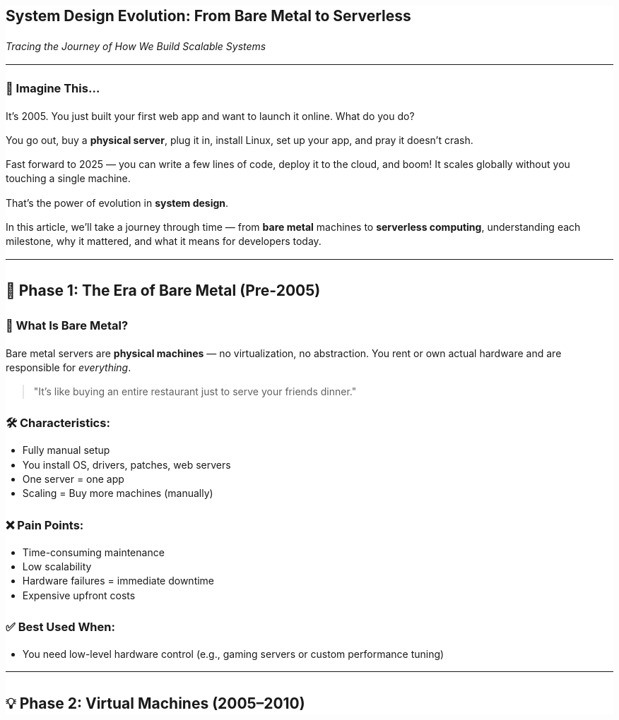 ## System Design Evolution: From Bare Metal to Serverless

*Tracing the Journey of How We Build Scalable Systems*

---

### 🚀 Imagine This…

It’s 2005. You just built your first web app and want to launch it online. What do you do?

You go out, buy a **physical server**, plug it in, install Linux, set up your app, and pray it doesn’t crash.

Fast forward to 2025 — you can write a few lines of code, deploy it to the cloud, and boom! It scales globally without you touching a single machine.

That’s the power of evolution in **system design**.

In this article, we’ll take a journey through time — from **bare metal** machines to **serverless computing**, understanding each milestone, why it mattered, and what it means for developers today.

---

## 🧱 Phase 1: The Era of Bare Metal (Pre-2005)

### 💾 What Is Bare Metal?

Bare metal servers are **physical machines** — no virtualization, no abstraction. You rent or own actual hardware and are responsible for *everything*.

> "It’s like buying an entire restaurant just to serve your friends dinner."
> 

### 🛠️ Characteristics:

- Fully manual setup
- You install OS, drivers, patches, web servers
- One server = one app
- Scaling = Buy more machines (manually)

### ❌ Pain Points:

- Time-consuming maintenance
- Low scalability
- Hardware failures = immediate downtime
- Expensive upfront costs

### ✅ Best Used When:

- You need low-level hardware control (e.g., gaming servers or custom performance tuning)

---

## 💡 Phase 2: Virtual Machines (2005–2010)
